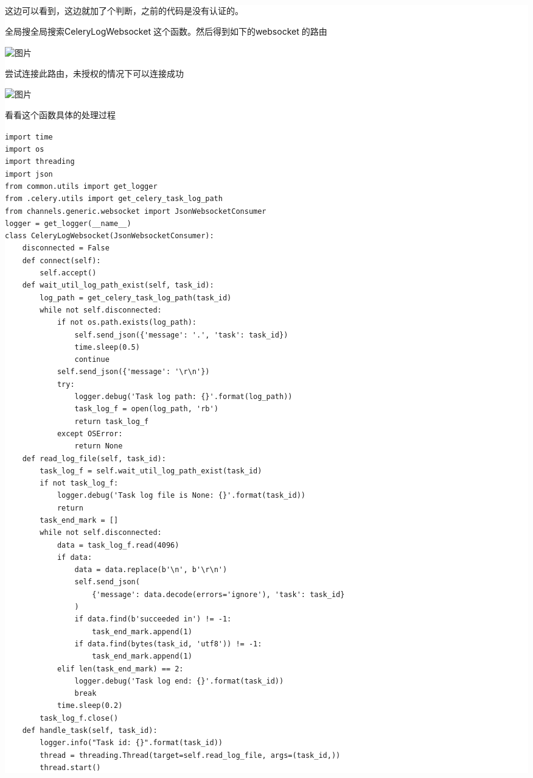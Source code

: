 这边可以看到，这边就加了个判断，之前的代码是没有认证的。

全局搜全局搜索CeleryLogWebsocket 这个函数。然后得到如下的websocket 的路由

![图片](https://uploader.shimo.im/f/WwSez1UnTo2XCE3J.png!thumbnail?fileGuid=krYYkhtrHCpTD3dg)

尝试连接此路由，未授权的情况下可以连接成功

![图片](https://uploader.shimo.im/f/2a5rNQOxpSxFvYyv.png!thumbnail?fileGuid=krYYkhtrHCpTD3dg)

看看这个函数具体的处理过程

```plain
import time
import os
import threading
import json
from common.utils import get_logger
from .celery.utils import get_celery_task_log_path
from channels.generic.websocket import JsonWebsocketConsumer
logger = get_logger(__name__)
class CeleryLogWebsocket(JsonWebsocketConsumer):
    disconnected = False
    def connect(self):
        self.accept()
    def wait_util_log_path_exist(self, task_id):
        log_path = get_celery_task_log_path(task_id)
        while not self.disconnected:
            if not os.path.exists(log_path):
                self.send_json({'message': '.', 'task': task_id})
                time.sleep(0.5)
                continue
            self.send_json({'message': '\r\n'})
            try:
                logger.debug('Task log path: {}'.format(log_path))
                task_log_f = open(log_path, 'rb')
                return task_log_f
            except OSError:
                return None
    def read_log_file(self, task_id):
        task_log_f = self.wait_util_log_path_exist(task_id)
        if not task_log_f:
            logger.debug('Task log file is None: {}'.format(task_id))
            return
        task_end_mark = []
        while not self.disconnected:
            data = task_log_f.read(4096)
            if data:
                data = data.replace(b'\n', b'\r\n')
                self.send_json(
                    {'message': data.decode(errors='ignore'), 'task': task_id}
                )
                if data.find(b'succeeded in') != -1:
                    task_end_mark.append(1)
                if data.find(bytes(task_id, 'utf8')) != -1:
                    task_end_mark.append(1)
            elif len(task_end_mark) == 2:
                logger.debug('Task log end: {}'.format(task_id))
                break
            time.sleep(0.2)
        task_log_f.close()
    def handle_task(self, task_id):
        logger.info("Task id: {}".format(task_id))
        thread = threading.Thread(target=self.read_log_file, args=(task_id,))
        thread.start()
```